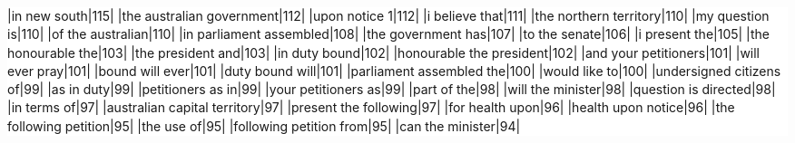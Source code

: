 |in new south|115|
|the australian government|112|
|upon notice 1|112|
|i believe that|111|
|the northern territory|110|
|my question is|110|
|of the australian|110|
|in parliament assembled|108|
|the government has|107|
|to the senate|106|
|i present the|105|
|the honourable the|103|
|the president and|103|
|in duty bound|102|
|honourable the president|102|
|and your petitioners|101|
|will ever pray|101|
|bound will ever|101|
|duty bound will|101|
|parliament assembled the|100|
|would like to|100|
|undersigned citizens of|99|
|as in duty|99|
|petitioners as in|99|
|your petitioners as|99|
|part of the|98|
|will the minister|98|
|question is directed|98|
|in terms of|97|
|australian capital territory|97|
|present the following|97|
|for health upon|96|
|health upon notice|96|
|the following petition|95|
|the use of|95|
|following petition from|95|
|can the minister|94|